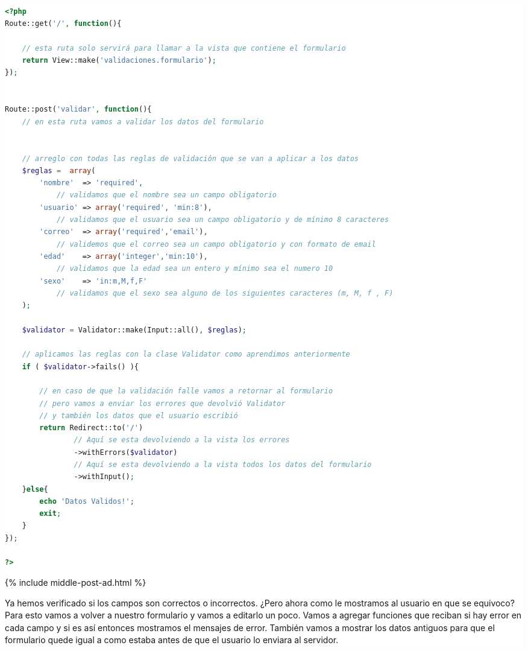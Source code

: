 ```php 
<?php
Route::get('/', function(){
    
    // esta ruta solo servirá para llamar a la vista que contiene el formulario 
    return View::make('validaciones.formulario');
});


Route::post('validar', function(){
    // en esta ruta vamos a validar los datos del formulario
    

    // arreglo con todas las reglas de validación que se van a aplicar a los datos
    $reglas =  array(
        'nombre'  => 'required', 
            // validamos que el nombre sea un campo obligatorio 
        'usuario' => array('required', 'min:8'), 
            // validamos que el usuario sea un campo obligatorio y de mínimo 8 caracteres
        'correo'  => array('required','email'),
            // validemos que el correo sea un campo obligatorio y con formato de email
        'edad'    => array('integer','min:10'),
            // validamos que la edad sea un entero y mínimo sea el numero 10
        'sexo'    => 'in:m,M,f,F'
            // validamos que el sexo sea alguno de los siguientes caracteres (m, M, f , F)
    );

    $validator = Validator::make(Input::all(), $reglas);
    
    // aplicamos las reglas con la clase Validator como aprendimos anteriormente
    if ( $validator->fails() ){

        // en caso de que la validación falle vamos a retornar al formulario 
        // pero vamos a enviar los errores que devolvió Validator
        // y también los datos que el usuario escribió 
        return Redirect::to('/')
                // Aquí se esta devolviendo a la vista los errores 
                ->withErrors($validator)
                // Aquí se esta devolviendo a la vista todos los datos del formulario
                ->withInput();
    }else{
        echo 'Datos Validos!';
        exit;
    }
}); 

?>
```

{% include middle-post-ad.html %}

<p>Ya hemos verificado si los campos son correctos o incorrectos. ¿Pero ahora como le mostramos al usuario en que se equivoco? Para esto vamos a volver a nuestro formulario y vamos a editarlo un poco. Vamos a agregar funciones que reciban si hay error en cada campo y si es así entonces mostramos el mensajes de error. También vamos a mostrar los datos antiguos para que el formulario quede igual a como estaba antes de que el usuario lo enviara al servidor.</p>
